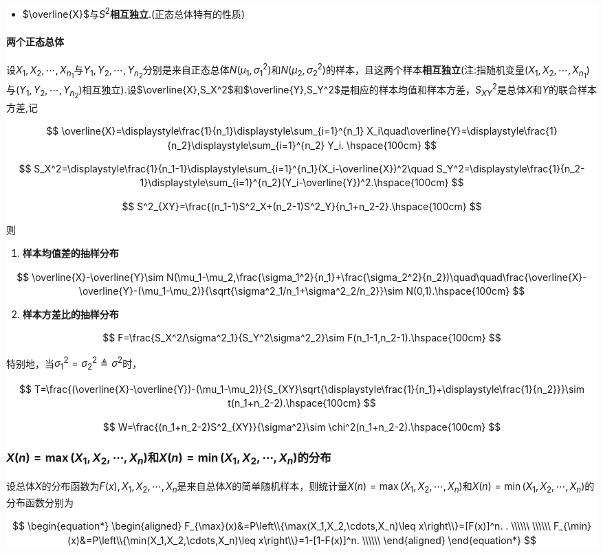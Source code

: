 - $\overline{X}$与$S^2$**相互独立**.(正态总体特有的性质)

#### 两个正态总体

设$X_1,X_2,\cdots,X_{n_1}$与$Y_1,Y_2,\cdots,Y_{n_2}$分别是来自正态总体$N(\mu_1,\sigma_1^2)$和$N(\mu_2,\sigma_2^2)$的样本，且这两个样本**相互独立**(注:指随机变量$(X_1,X_2,\cdots,X_{n_1})$与$(Y_1,Y_2,\cdots,Y_{n_2})$相互独立).设$\overline{X},S_X^2$和$\overline{Y},S_Y^2$是相应的样本均值和样本方差，$S_{XY}^2$是总体$X$和$Y$的联合样本方差,记 

$$
\overline{X}=\displaystyle\frac{1}{n_1}\displaystyle\sum_{i=1}^{n_1} X_i\quad\overline{Y}=\displaystyle\frac{1}{n_2}\displaystyle\sum_{i=1}^{n_2} Y_i. \hspace{100cm}
$$

$$
S_X^2=\displaystyle\frac{1}{n_1-1}\displaystyle\sum_{i=1}^{n_1}(X_i-\overline{X})^2\quad S_Y^2=\displaystyle\frac{1}{n_2-1}\displaystyle\sum_{i=1}^{n_2}(Y_i-\overline{Y})^2.\hspace{100cm}
$$

$$
S^2_{XY}=\frac{(n_1-1)S^2_X+(n_2-1)S^2_Y}{n_1+n_2-2}.\hspace{100cm}
$$ 

则

1. **样本均值差的抽样分布** 

$$
\overline{X}-\overline{Y}\sim N(\mu_1-\mu_2,\frac{\sigma_1^2}{n_1}+\frac{\sigma_2^2}{n_2})\quad\quad\frac{\overline{X}-\overline{Y}-(\mu_1-\mu_2)}{\sqrt{\sigma^2_1/n_1+\sigma^2_2/n_2}}\sim N(0,1).\hspace{100cm}
$$

2. **样本方差比的抽样分布**

$$
F=\frac{S_X^2/\sigma^2_1}{S_Y^2\sigma^2_2}\sim F(n_1-1,n_2-1).\hspace{100cm}
$$

特别地，当$\sigma^2_1=\sigma^2_2\triangleq\sigma^2$时，

$$
T=\frac{(\overline{X}-\overline{Y})-(\mu_1-\mu_2)}{S_{XY}\sqrt{\displaystyle\frac{1}{n_1}+\displaystyle\frac{1}{n_2}}}\sim t(n_1+n_2-2).\hspace{100cm}
$$

$$
W=\frac{(n_1+n_2-2)S^2_{XY}}{\sigma^2}\sim \chi^2(n_1+n_2-2).\hspace{100cm}
$$

### $X(n)=\max(X_1,X_2,\cdots,X_n)$和$X(n)=\min(X_1,X_2,\cdots,X_n)$的分布 

设总体$X$的分布函数为$F(x),X_1,X_2,\cdots,X_n$是来自总体$X$的简单随机样本，则统计量$X(n)=\max(X_1,X_2,\cdots,X_n)$和$X(n)=\min(X_1,X_2,\cdots,X_n)$的分布函数分别为 

$$
\begin{equation*}
  \begin{aligned}
  F_{\max}(x)&=P\left\\{\max(X_1,X_2,\cdots,X_n)\leq x\right\\}=[F(x)]^n.
. \\\\\\
  \\\\\\
  F_{\min}(x)&=P\left\\{\min(X_1,X_2,\cdots,X_n)\leq x\right\\}=1-[1-F(x)]^n.
 \\\\\\
  \end{aligned}
\end{equation*}
$$ 
